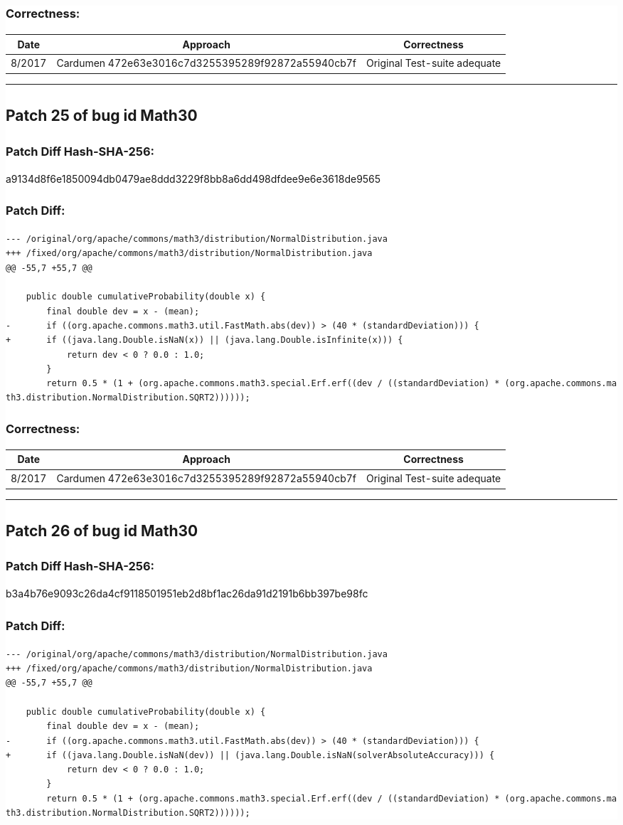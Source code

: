 ### Correctness:
Date|Approach|Correctness
------------ | ------------ | -------------
 8/2017 | Cardumen 472e63e3016c7d3255395289f92872a55940cb7f | Original Test-suite adequate

---
## Patch 25 of bug id Math30
### Patch Diff Hash-SHA-256:

a9134d8f6e1850094db0479ae8ddd3229f8bb8a6dd498dfdee9e6e3618de9565

### Patch Diff:
```
--- /original/org/apache/commons/math3/distribution/NormalDistribution.java	
+++ /fixed/org/apache/commons/math3/distribution/NormalDistribution.java	
@@ -55,7 +55,7 @@
 
 	public double cumulativeProbability(double x) {
 		final double dev = x - (mean);
-		if ((org.apache.commons.math3.util.FastMath.abs(dev)) > (40 * (standardDeviation))) {
+		if ((java.lang.Double.isNaN(x)) || (java.lang.Double.isInfinite(x))) {
 			return dev < 0 ? 0.0 : 1.0;
 		}
 		return 0.5 * (1 + (org.apache.commons.math3.special.Erf.erf((dev / ((standardDeviation) * (org.apache.commons.math3.distribution.NormalDistribution.SQRT2))))));
```

### Correctness:
Date|Approach|Correctness
------------ | ------------ | -------------
 8/2017 | Cardumen 472e63e3016c7d3255395289f92872a55940cb7f | Original Test-suite adequate

---
## Patch 26 of bug id Math30
### Patch Diff Hash-SHA-256:

b3a4b76e9093c26da4cf9118501951eb2d8bf1ac26da91d2191b6bb397be98fc

### Patch Diff:
```
--- /original/org/apache/commons/math3/distribution/NormalDistribution.java	
+++ /fixed/org/apache/commons/math3/distribution/NormalDistribution.java	
@@ -55,7 +55,7 @@
 
 	public double cumulativeProbability(double x) {
 		final double dev = x - (mean);
-		if ((org.apache.commons.math3.util.FastMath.abs(dev)) > (40 * (standardDeviation))) {
+		if ((java.lang.Double.isNaN(dev)) || (java.lang.Double.isNaN(solverAbsoluteAccuracy))) {
 			return dev < 0 ? 0.0 : 1.0;
 		}
 		return 0.5 * (1 + (org.apache.commons.math3.special.Erf.erf((dev / ((standardDeviation) * (org.apache.commons.math3.distribution.NormalDistribution.SQRT2))))));
```
